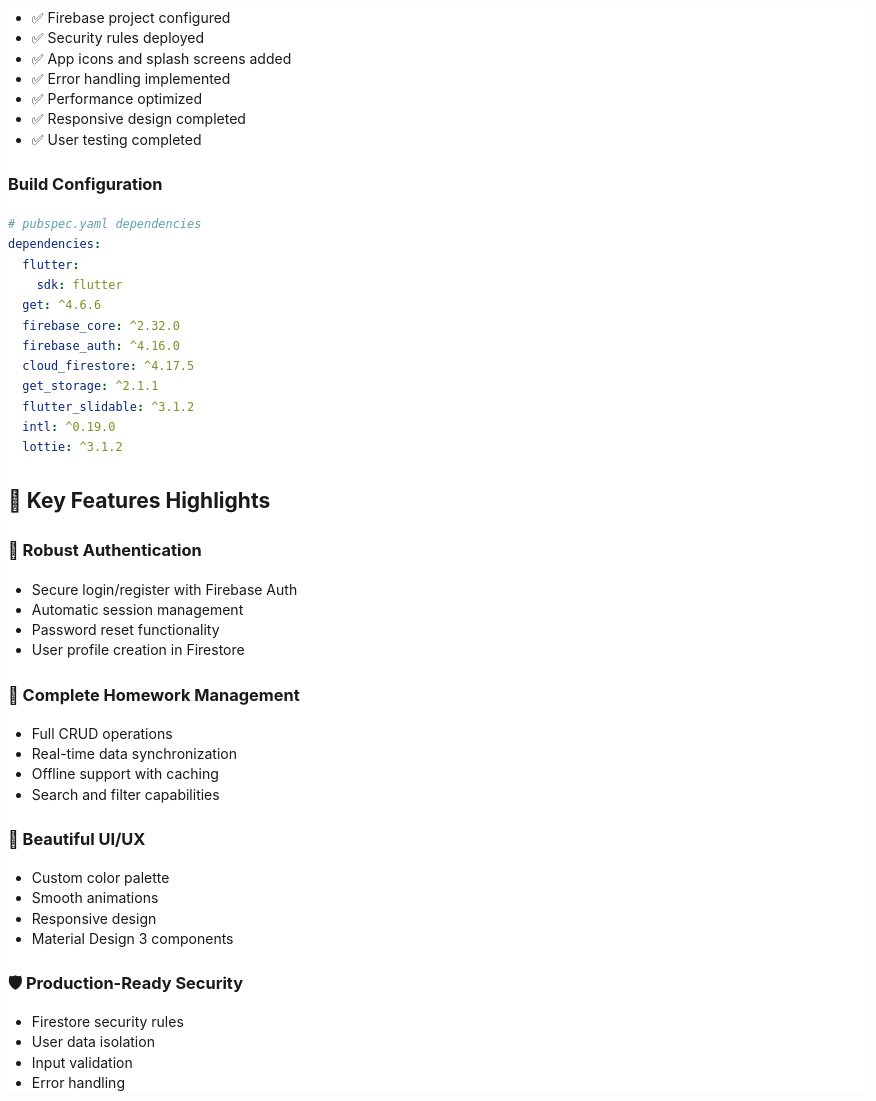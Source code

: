 - ✅ Firebase project configured
- ✅ Security rules deployed
- ✅ App icons and splash screens added
- ✅ Error handling implemented
- ✅ Performance optimized
- ✅ Responsive design completed
- ✅ User testing completed

### Build Configuration

```yaml
# pubspec.yaml dependencies
dependencies:
  flutter:
    sdk: flutter
  get: ^4.6.6
  firebase_core: ^2.32.0
  firebase_auth: ^4.16.0
  cloud_firestore: ^4.17.5
  get_storage: ^2.1.1
  flutter_slidable: ^3.1.2
  intl: ^0.19.0
  lottie: ^3.1.2
```

## 🎯 Key Features Highlights

### 🔐 Robust Authentication

- Secure login/register with Firebase Auth
- Automatic session management
- Password reset functionality
- User profile creation in Firestore

### 📝 Complete Homework Management

- Full CRUD operations
- Real-time data synchronization
- Offline support with caching
- Search and filter capabilities

### 🎨 Beautiful UI/UX

- Custom color palette
- Smooth animations
- Responsive design
- Material Design 3 components

### 🛡️ Production-Ready Security

- Firestore security rules
- User data isolation
- Input validation
- Error handling
